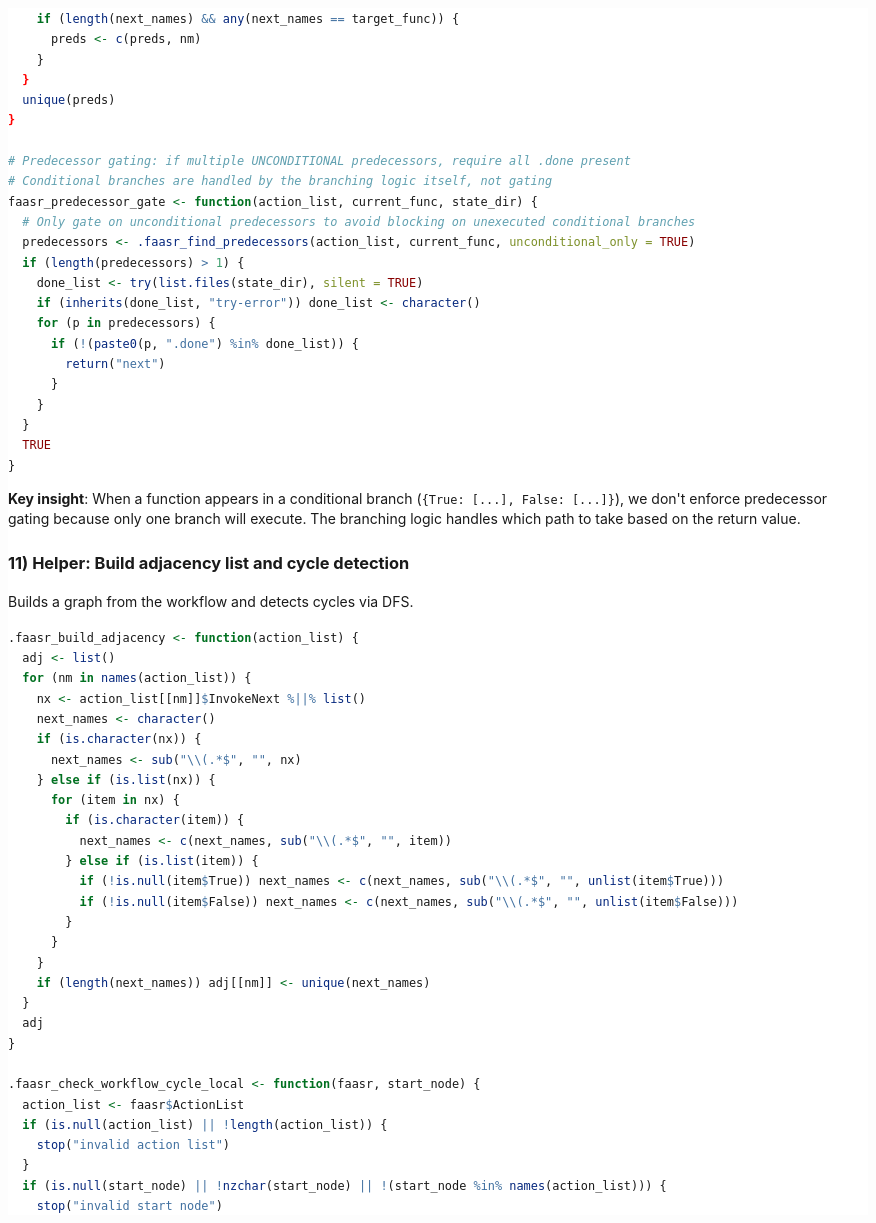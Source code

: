 ```r
    if (length(next_names) && any(next_names == target_func)) {
      preds <- c(preds, nm)
    }
  }
  unique(preds)
}

# Predecessor gating: if multiple UNCONDITIONAL predecessors, require all .done present
# Conditional branches are handled by the branching logic itself, not gating
faasr_predecessor_gate <- function(action_list, current_func, state_dir) {
  # Only gate on unconditional predecessors to avoid blocking on unexecuted conditional branches
  predecessors <- .faasr_find_predecessors(action_list, current_func, unconditional_only = TRUE)
  if (length(predecessors) > 1) {
    done_list <- try(list.files(state_dir), silent = TRUE)
    if (inherits(done_list, "try-error")) done_list <- character()
    for (p in predecessors) {
      if (!(paste0(p, ".done") %in% done_list)) {
        return("next")
      }
    }
  }
  TRUE
}
```

**Key insight**: When a function appears in a conditional branch (`{True: [...], False: [...]}`), we don't enforce predecessor gating because only one branch will execute. The branching logic handles which path to take based on the return value.

### 11) Helper: Build adjacency list and cycle detection
Builds a graph from the workflow and detects cycles via DFS.

```r
.faasr_build_adjacency <- function(action_list) {
  adj <- list()
  for (nm in names(action_list)) {
    nx <- action_list[[nm]]$InvokeNext %||% list()
    next_names <- character()
    if (is.character(nx)) {
      next_names <- sub("\\(.*$", "", nx)
    } else if (is.list(nx)) {
      for (item in nx) {
        if (is.character(item)) {
          next_names <- c(next_names, sub("\\(.*$", "", item))
        } else if (is.list(item)) {
          if (!is.null(item$True)) next_names <- c(next_names, sub("\\(.*$", "", unlist(item$True)))
          if (!is.null(item$False)) next_names <- c(next_names, sub("\\(.*$", "", unlist(item$False)))
        }
      }
    }
    if (length(next_names)) adj[[nm]] <- unique(next_names)
  }
  adj
}

.faasr_check_workflow_cycle_local <- function(faasr, start_node) {
  action_list <- faasr$ActionList
  if (is.null(action_list) || !length(action_list)) {
    stop("invalid action list")
  }
  if (is.null(start_node) || !nzchar(start_node) || !(start_node %in% names(action_list))) {
    stop("invalid start node")
```